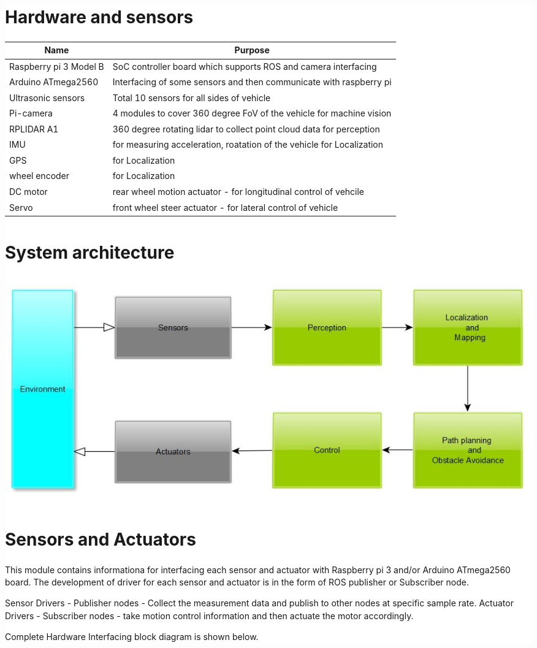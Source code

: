 # Hardware and sensors

Name | Purpose
-----|------------
Raspberry pi 3 Model B|SoC controller board which supports ROS and camera interfacing
Arduino ATmega2560|Interfacing of some sensors and then communicate with raspberry pi 
Ultrasonic sensors|Total 10 sensors for all sides of vehicle
Pi-camera|4 modules to cover 360 degree FoV of the vehicle for machine vision
RPLIDAR A1| 360 degree rotating lidar to collect point cloud data for perception
IMU| for measuring acceleration, roatation of the vehicle for Localization
GPS| for Localization
wheel encoder| for Localization
DC motor|rear wheel motion actuator - for longitudinal control of vehcile
Servo| front wheel steer actuator - for lateral control of vehicle

# System architecture

![Project Block diagram](https://github.com/shiva-agrawal/autonomous_driving/blob/master/00_Overview/System%20Srchitecture.JPG)

# Sensors and Actuators

This module contains informationa for interfacing each sensor and actuator with Raspberry pi 3 and/or Arduino ATmega2560 board. The development of driver for each sensor and actuator is in the form of ROS publisher or Subscriber node.

Sensor Drivers - Publisher nodes - Collect the measurement data and publish to other nodes at specific sample rate.
Actuator Drivers - Subscriber nodes - take motion control information and then actuate the motor accordingly.

Complete Hardware Interfacing block diagram is shown below.
